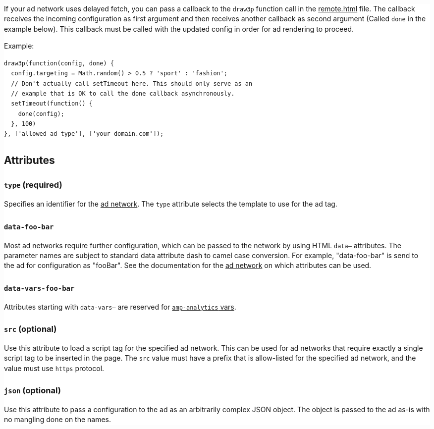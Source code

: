 If your ad network uses delayed fetch, you can pass a callback to the `draw3p` function call in the [remote.html](../../3p/remote.html) file. The callback receives the incoming configuration as first argument and then receives another callback as second argument (Called `done` in the example below). This callback must be called with the updated config in order for ad rendering to proceed.

Example:

```JS
draw3p(function(config, done) {
  config.targeting = Math.random() > 0.5 ? 'sport' : 'fashion';
  // Don't actually call setTimeout here. This should only serve as an
  // example that is OK to call the done callback asynchronously.
  setTimeout(function() {
    done(config);
  }, 100)
}, ['allowed-ad-type'], ['your-domain.com']);
```

## Attributes

### `type` (required)

Specifies an identifier for the
[ad network](#supported-ad-networks).
The `type` attribute selects the template to use for the ad tag.

### `data-foo-bar`

Most ad networks require further configuration, which can be passed to the
network by using HTML `data–` attributes. The parameter names are subject to
standard data attribute dash to camel case conversion. For example,
"data-foo-bar" is send to the ad for configuration as "fooBar". See the
documentation for the
[ad network](#supported-ad-networks)
on which attributes can be used.

### `data-vars-foo-bar`

Attributes starting with `data-vars–` are reserved for
[`amp-analytics` vars](https://github.com/ampproject/amphtml/blob/master/extensions/amp-analytics/analytics-vars.md#variables-as-data-attribute).

### `src` (optional)

Use this attribute to load a script tag for the specified ad network. This can
be used for ad networks that require exactly a single script tag to be inserted
in the page. The `src` value must have a prefix that is allow-listed for the
specified ad network, and the value must use `https` protocol.

### `json` (optional)

Use this attribute to pass a configuration to the ad as an arbitrarily complex
JSON object. The object is passed to the ad as-is with no mangling done on the
names.
